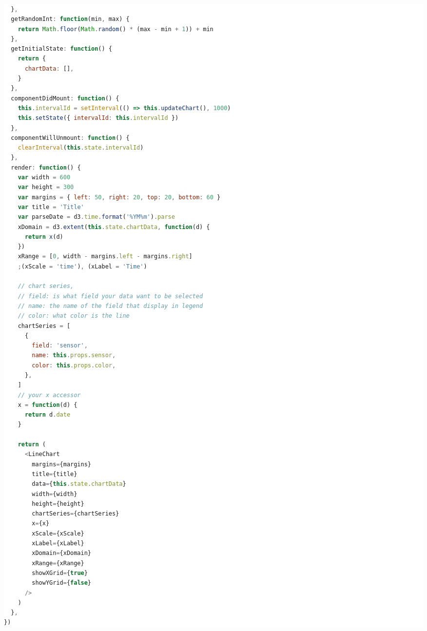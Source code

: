 ```js
  },
  getRandomInt: function(min, max) {
    return Math.floor(Math.random() * (max - min + 1)) + min
  },
  getInitialState: function() {
    return {
      chartData: [],
    }
  },
  componentDidMount: function() {
    this.intervalId = setInterval(() => this.updateChart(), 1000)
    this.setState({ intervalId: this.intervalId })
  },
  componentWillUnmount: function() {
    clearInterval(this.state.intervalId)
  },
  render: function() {
    var width = 600
    var height = 300
    var margins = { left: 50, right: 20, top: 20, bottom: 60 }
    var title = 'Title'
    var parseDate = d3.time.format('%YM%m').parse
    xDomain = d3.extent(this.state.chartData, function(d) {
      return x(d)
    })
    xRange = [0, width - margins.left - margins.right]
    ;(xScale = 'time'), (xLabel = 'Time')

    // chart series,
    // field: is what field your data want to be selected
    // name: the name of the field that display in legend
    // color: what color is the line
    chartSeries = [
      {
        field: 'sensor',
        name: this.props.sensor,
        color: this.props.color,
      },
    ]
    // your x accessor
    x = function(d) {
      return d.date
    }

    return (
      <LineChart
        margins={margins}
        title={title}
        data={this.state.chartData}
        width={width}
        height={height}
        chartSeries={chartSeries}
        x={x}
        xScale={xScale}
        xLabel={xLabel}
        xDomain={xDomain}
        xRange={xRange}
        showXGrid={true}
        showYGrid={false}
      />
    )
  },
})
```